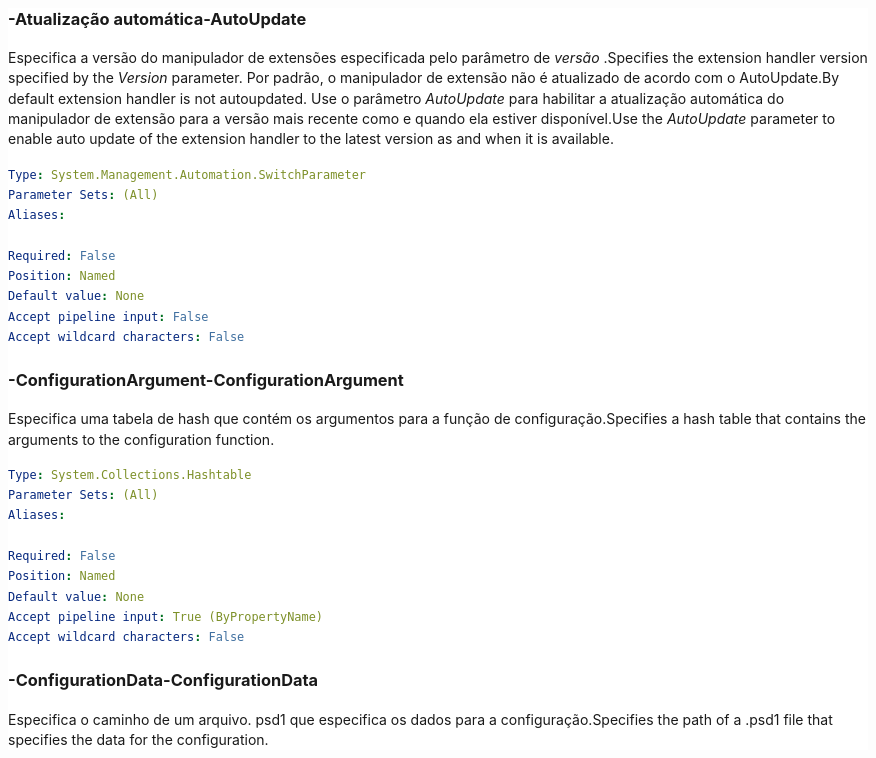 ### <span data-ttu-id="2c5d6-133">-Atualização automática</span><span class="sxs-lookup"><span data-stu-id="2c5d6-133">-AutoUpdate</span></span>
<span data-ttu-id="2c5d6-134">Especifica a versão do manipulador de extensões especificada pelo parâmetro de *versão* .</span><span class="sxs-lookup"><span data-stu-id="2c5d6-134">Specifies the extension handler version specified by the *Version* parameter.</span></span>
<span data-ttu-id="2c5d6-135">Por padrão, o manipulador de extensão não é atualizado de acordo com o AutoUpdate.</span><span class="sxs-lookup"><span data-stu-id="2c5d6-135">By default extension handler is not autoupdated.</span></span>
<span data-ttu-id="2c5d6-136">Use o parâmetro *AutoUpdate* para habilitar a atualização automática do manipulador de extensão para a versão mais recente como e quando ela estiver disponível.</span><span class="sxs-lookup"><span data-stu-id="2c5d6-136">Use the *AutoUpdate* parameter to enable auto update of the extension handler to the latest version as and when it is available.</span></span>

```yaml
Type: System.Management.Automation.SwitchParameter
Parameter Sets: (All)
Aliases:

Required: False
Position: Named
Default value: None
Accept pipeline input: False
Accept wildcard characters: False
```

### <span data-ttu-id="2c5d6-137">-ConfigurationArgument</span><span class="sxs-lookup"><span data-stu-id="2c5d6-137">-ConfigurationArgument</span></span>
<span data-ttu-id="2c5d6-138">Especifica uma tabela de hash que contém os argumentos para a função de configuração.</span><span class="sxs-lookup"><span data-stu-id="2c5d6-138">Specifies a hash table that contains the arguments to the configuration function.</span></span>

```yaml
Type: System.Collections.Hashtable
Parameter Sets: (All)
Aliases:

Required: False
Position: Named
Default value: None
Accept pipeline input: True (ByPropertyName)
Accept wildcard characters: False
```

### <span data-ttu-id="2c5d6-139">-ConfigurationData</span><span class="sxs-lookup"><span data-stu-id="2c5d6-139">-ConfigurationData</span></span>
<span data-ttu-id="2c5d6-140">Especifica o caminho de um arquivo. psd1 que especifica os dados para a configuração.</span><span class="sxs-lookup"><span data-stu-id="2c5d6-140">Specifies the path of a .psd1 file that specifies the data for the configuration.</span></span>

